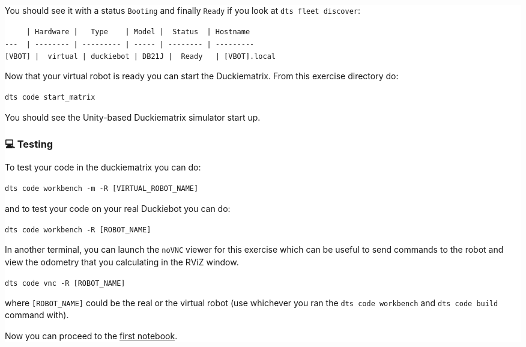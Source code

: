 You should see it with a status `Booting` and finally `Ready` if you look at `dts fleet discover`: 

```
     | Hardware |   Type    | Model |  Status  | Hostname 
---  | -------- | --------- | ----- | -------- | ---------
[VBOT] |  virtual | duckiebot | DB21J |  Ready   | [VBOT].local
```

Now that your virtual robot is ready you can start the Duckiematrix. From this exercise directory do:

```
dts code start_matrix
```

You should see the Unity-based Duckiematrix simulator start up. 


### 💻 Testing 


To test your code in the duckiematrix you can do:

```
dts code workbench -m -R [VIRTUAL_ROBOT_NAME]
```

and to test your code on your real Duckiebot you can do:

```
dts code workbench -R [ROBOT_NAME]
```


In another terminal, you can launch the `noVNC` viewer for this exercise which can be useful to send commands to the robot and view the odometry that you calculating in the RViZ window. 

```
dts code vnc -R [ROBOT_NAME]
```

where `[ROBOT_NAME]` could be the real or the virtual robot (use whichever you ran the `dts code workbench` and `dts code build` command with).


Now you can proceed to the [first notebook](notebooks/01-kalman-filter/kalman-filter.ipynb).

